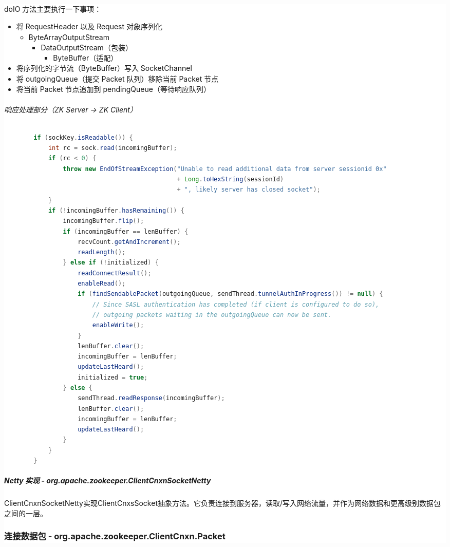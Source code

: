 doIO 方法主要执行一下事项：

- 将 RequestHeader 以及 Request 对象序列化
   - ByteArrayOutputStream
      - DataOutputStream（包装）
         - ByteBuffer（适配）
- 将序列化的字节流（ByteBuffer）写入 SocketChannel
- 将 outgoingQueue（提交 Packet 队列）移除当前 Packet 节点
- 将当前 Packet 节点追加到 pendingQueue（等待响应队列）

###### 响应处理部分（ZK Server -> ZK Client）
```java
        if (sockKey.isReadable()) {
            int rc = sock.read(incomingBuffer);
            if (rc < 0) {
                throw new EndOfStreamException("Unable to read additional data from server sessionid 0x"
                                               + Long.toHexString(sessionId)
                                               + ", likely server has closed socket");
            }
            if (!incomingBuffer.hasRemaining()) {
                incomingBuffer.flip();
                if (incomingBuffer == lenBuffer) {
                    recvCount.getAndIncrement();
                    readLength();
                } else if (!initialized) {
                    readConnectResult();
                    enableRead();
                    if (findSendablePacket(outgoingQueue, sendThread.tunnelAuthInProgress()) != null) {
                        // Since SASL authentication has completed (if client is configured to do so),
                        // outgoing packets waiting in the outgoingQueue can now be sent.
                        enableWrite();
                    }
                    lenBuffer.clear();
                    incomingBuffer = lenBuffer;
                    updateLastHeard();
                    initialized = true;
                } else {
                    sendThread.readResponse(incomingBuffer);
                    lenBuffer.clear();
                    incomingBuffer = lenBuffer;
                    updateLastHeard();
                }
            }
        }
```
##### Netty 实现 - org.apache.zookeeper.ClientCnxnSocketNetty
ClientCnxnSocketNetty实现ClientCnxsSocket抽象方法。它负责连接到服务器，读取/写入网络流量，并作为网络数据和更高级别数据包之间的一层。

### 连接数据包 - org.apache.zookeeper.ClientCnxn.Packet
